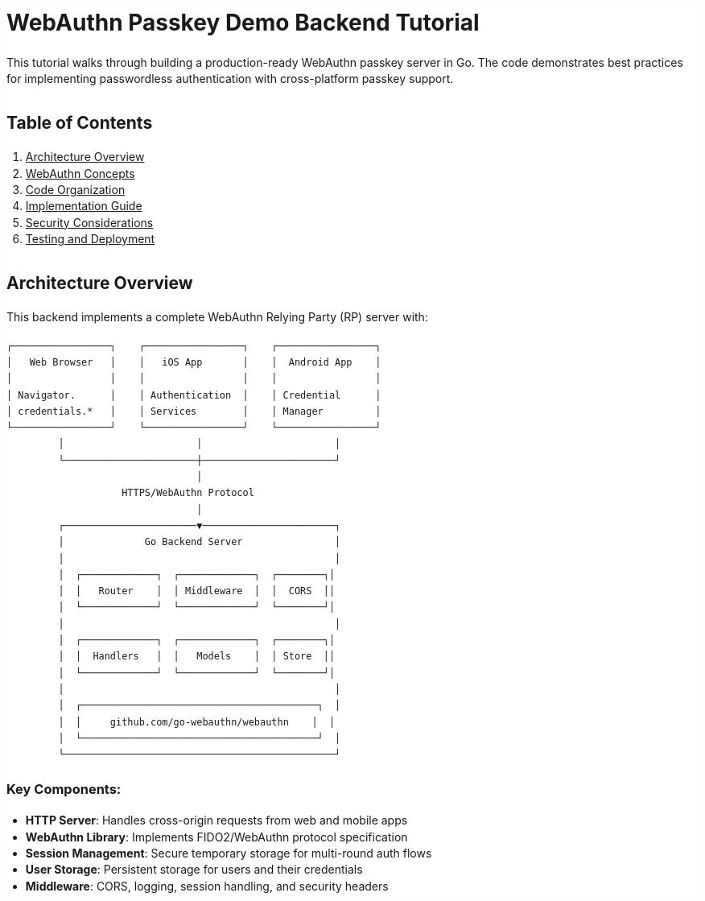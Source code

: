 # WebAuthn Passkey Demo Backend Tutorial

This tutorial walks through building a production-ready WebAuthn passkey server in Go. The code demonstrates best practices for implementing passwordless authentication with cross-platform passkey support.

## Table of Contents

1. [Architecture Overview](#architecture-overview)
2. [WebAuthn Concepts](#webauthn-concepts)
3. [Code Organization](#code-organization)
4. [Implementation Guide](#implementation-guide)
5. [Security Considerations](#security-considerations)
6. [Testing and Deployment](#testing-and-deployment)

## Architecture Overview

This backend implements a complete WebAuthn Relying Party (RP) server with:

```
┌─────────────────┐    ┌─────────────────┐    ┌─────────────────┐
│   Web Browser   │    │   iOS App       │    │  Android App    │
│                 │    │                 │    │                 │
│ Navigator.      │    │ Authentication  │    │ Credential      │
│ credentials.*   │    │ Services        │    │ Manager         │
└─────────────────┘    └─────────────────┘    └─────────────────┘
         │                       │                       │
         └───────────────────────┼───────────────────────┘
                                 │
                    HTTPS/WebAuthn Protocol
                                 │
         ┌───────────────────────▼───────────────────────┐
         │              Go Backend Server                │
         │                                               │
         │  ┌─────────────┐  ┌─────────────┐  ┌────────┐│
         │  │   Router    │  │ Middleware  │  │  CORS  ││
         │  └─────────────┘  └─────────────┘  └────────┘│
         │                                               │
         │  ┌─────────────┐  ┌─────────────┐  ┌────────┐│
         │  │  Handlers   │  │   Models    │  │ Store  ││
         │  └─────────────┘  └─────────────┘  └────────┘│
         │                                               │
         │  ┌─────────────────────────────────────────┐  │
         │  │     github.com/go-webauthn/webauthn    │  │
         │  └─────────────────────────────────────────┘  │
         └───────────────────────────────────────────────┘
```

### Key Components:

- **HTTP Server**: Handles cross-origin requests from web and mobile apps
- **WebAuthn Library**: Implements FIDO2/WebAuthn protocol specification
- **Session Management**: Secure temporary storage for multi-round auth flows
- **User Storage**: Persistent storage for users and their credentials
- **Middleware**: CORS, logging, session handling, and security headers
